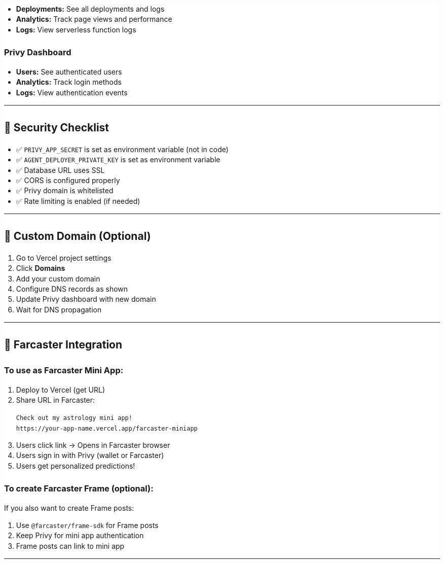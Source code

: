 - **Deployments:** See all deployments and logs
- **Analytics:** Track page views and performance
- **Logs:** View serverless function logs

### Privy Dashboard

- **Users:** See authenticated users
- **Analytics:** Track login methods
- **Logs:** View authentication events

---

## 🔐 Security Checklist

- ✅ `PRIVY_APP_SECRET` is set as environment variable (not in code)
- ✅ `AGENT_DEPLOYER_PRIVATE_KEY` is set as environment variable
- ✅ Database URL uses SSL
- ✅ CORS is configured properly
- ✅ Privy domain is whitelisted
- ✅ Rate limiting is enabled (if needed)

---

## 🚀 Custom Domain (Optional)

1. Go to Vercel project settings
2. Click **Domains**
3. Add your custom domain
4. Configure DNS records as shown
5. Update Privy dashboard with new domain
6. Wait for DNS propagation

---

## 📱 Farcaster Integration

### To use as Farcaster Mini App:

1. Deploy to Vercel (get URL)
2. Share URL in Farcaster:
   ```
   Check out my astrology mini app!
   https://your-app-name.vercel.app/farcaster-miniapp
   ```
3. Users click link → Opens in Farcaster browser
4. Users sign in with Privy (wallet or Farcaster)
5. Users get personalized predictions!

### To create Farcaster Frame (optional):

If you also want to create Frame posts:
1. Use `@farcaster/frame-sdk` for Frame posts
2. Keep Privy for mini app authentication
3. Frame posts can link to mini app

---